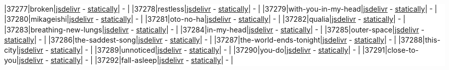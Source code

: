 |37277|broken|[jsdelivr](https://cdn.jsdelivr.net/gh/dbchord/c1-3-6/35001-40000/37001-37500/broken.webp) - [statically](https://cdn.statically.io/gh/dbchord/c1-3-6/i/35001-40000/37001-37500/broken.webp)| - |
|37278|restless|[jsdelivr](https://cdn.jsdelivr.net/gh/dbchord/c1-3-6/35001-40000/37001-37500/restless.webp) - [statically](https://cdn.statically.io/gh/dbchord/c1-3-6/i/35001-40000/37001-37500/restless.webp)| - |
|37279|with-you-in-my-head|[jsdelivr](https://cdn.jsdelivr.net/gh/dbchord/c1-3-6/35001-40000/37001-37500/with-you-in-my-head.webp) - [statically](https://cdn.statically.io/gh/dbchord/c1-3-6/i/35001-40000/37001-37500/with-you-in-my-head.webp)| - |
|37280|mikageishi|[jsdelivr](https://cdn.jsdelivr.net/gh/dbchord/c1-3-6/35001-40000/37001-37500/mikageishi.webp) - [statically](https://cdn.statically.io/gh/dbchord/c1-3-6/i/35001-40000/37001-37500/mikageishi.webp)| - |
|37281|oto-no-ha|[jsdelivr](https://cdn.jsdelivr.net/gh/dbchord/c1-3-6/35001-40000/37001-37500/oto-no-ha.webp) - [statically](https://cdn.statically.io/gh/dbchord/c1-3-6/i/35001-40000/37001-37500/oto-no-ha.webp)| - |
|37282|qualia|[jsdelivr](https://cdn.jsdelivr.net/gh/dbchord/c1-3-6/35001-40000/37001-37500/qualia.webp) - [statically](https://cdn.statically.io/gh/dbchord/c1-3-6/i/35001-40000/37001-37500/qualia.webp)| - |
|37283|breathing-new-lungs|[jsdelivr](https://cdn.jsdelivr.net/gh/dbchord/c1-3-6/35001-40000/37001-37500/breathing-new-lungs.webp) - [statically](https://cdn.statically.io/gh/dbchord/c1-3-6/i/35001-40000/37001-37500/breathing-new-lungs.webp)| - |
|37284|in-my-head|[jsdelivr](https://cdn.jsdelivr.net/gh/dbchord/c1-3-6/35001-40000/37001-37500/in-my-head.webp) - [statically](https://cdn.statically.io/gh/dbchord/c1-3-6/i/35001-40000/37001-37500/in-my-head.webp)| - |
|37285|outer-space|[jsdelivr](https://cdn.jsdelivr.net/gh/dbchord/c1-3-6/35001-40000/37001-37500/outer-space.webp) - [statically](https://cdn.statically.io/gh/dbchord/c1-3-6/i/35001-40000/37001-37500/outer-space.webp)| - |
|37286|the-saddest-song|[jsdelivr](https://cdn.jsdelivr.net/gh/dbchord/c1-3-6/35001-40000/37001-37500/the-saddest-song.webp) - [statically](https://cdn.statically.io/gh/dbchord/c1-3-6/i/35001-40000/37001-37500/the-saddest-song.webp)| - |
|37287|the-world-ends-tonight|[jsdelivr](https://cdn.jsdelivr.net/gh/dbchord/c1-3-6/35001-40000/37001-37500/the-world-ends-tonight.webp) - [statically](https://cdn.statically.io/gh/dbchord/c1-3-6/i/35001-40000/37001-37500/the-world-ends-tonight.webp)| - |
|37288|this-city|[jsdelivr](https://cdn.jsdelivr.net/gh/dbchord/c1-3-6/35001-40000/37001-37500/this-city.webp) - [statically](https://cdn.statically.io/gh/dbchord/c1-3-6/i/35001-40000/37001-37500/this-city.webp)| - |
|37289|unnoticed|[jsdelivr](https://cdn.jsdelivr.net/gh/dbchord/c1-3-6/35001-40000/37001-37500/unnoticed.webp) - [statically](https://cdn.statically.io/gh/dbchord/c1-3-6/i/35001-40000/37001-37500/unnoticed.webp)| - |
|37290|you-do|[jsdelivr](https://cdn.jsdelivr.net/gh/dbchord/c1-3-6/35001-40000/37001-37500/you-do.webp) - [statically](https://cdn.statically.io/gh/dbchord/c1-3-6/i/35001-40000/37001-37500/you-do.webp)| - |
|37291|close-to-you|[jsdelivr](https://cdn.jsdelivr.net/gh/dbchord/c1-3-6/35001-40000/37001-37500/close-to-you.webp) - [statically](https://cdn.statically.io/gh/dbchord/c1-3-6/i/35001-40000/37001-37500/close-to-you.webp)| - |
|37292|fall-asleep|[jsdelivr](https://cdn.jsdelivr.net/gh/dbchord/c1-3-6/35001-40000/37001-37500/fall-asleep.webp) - [statically](https://cdn.statically.io/gh/dbchord/c1-3-6/i/35001-40000/37001-37500/fall-asleep.webp)| - |
